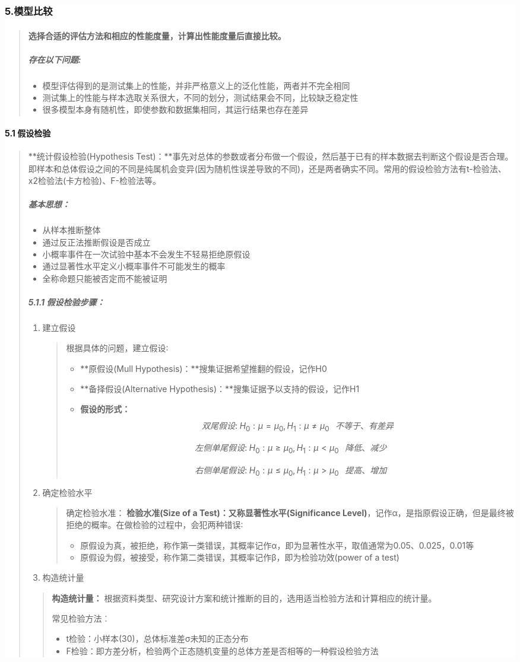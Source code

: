 ### 5.模型比较

> #### 选择合适的评估方法和相应的性能度量，计算出性能度量后直接比较。
>
> ##### 存在以下问题:
>
> * 模型评估得到的是测试集上的性能，并非严格意义上的泛化性能，两者并不完全相同
> * 测试集上的性能与样本选取关系很大，不同的划分，测试结果会不同，比较缺乏稳定性
> * 很多模型本身有随机性，即使参数和数据集相同，其运行结果也存在差异

#### 5.1  假设检验

> **统计假设检验(Hypothesis Test)：**事先对总体的参数或者分布做一个假设，然后基于已有的样本数据去判断这个假设是否合理。即样本和总体假设之间的不同是纯属机会变异(因为随机性误差导致的不同)，还是两者确实不同。常用的假设检验方法有t-检验法、x2检验法(卡方检验)、F-检验法等。
>
> ##### 基本思想：
>
> * 从样本推断整体
> * 通过反正法推断假设是否成立
> * 小概率事件在一次试验中基本不会发生不轻易拒绝原假设
> * 通过显著性水平定义小概率事件不可能发生的概率
> * 全称命题只能被否定而不能被证明
>
> ##### 5.1.1  假设检验步骤：
>
> 1. 建立假设
>
>    > 根据具体的问题，建立假设∶
>    >
>    > * **原假设(Mull Hypothesis)：**搜集证据希望推翻的假设，记作H0
>    >
>    > * **备择假设(Alternative Hypothesis)：**搜集证据予以支持的假设，记作H1
>    >
>    > * **假设的形式：**
>    >   $$
>    >   双尾假设:\;H_{0}:\mu=\mu_{0},\,H_{1}:\mu\neq\mu_{0}\;\;\;不等于、有差异
>    >   $$
>    >
>    > $$
>    > 左侧单尾假设:\;H_{0}:\mu\geq\mu_{0},\,H_{1}:\mu<\mu_{0}\;\;\;降低、减少
>    > $$
>    >
>    > $$
>    > 右侧单尾假设:\;H_{0}:\mu\leq\mu_{0},\,H_{1}:\mu>\mu_{0}\;\;\;提高、增加
>    > $$
>
> 2. 确定检验水平
>
>    > 确定检验水准：
>    > **检验水准(Size of a Test)：**又称**显著性水平(Significance Level)**，记作α，是指原假设正确，但是最终被拒绝的概率。在做检验的过程中，会犯两种错误∶
>    >
>    > * 原假设为真，被拒绝，称作第一类错误，其概率记作α，即为显著性水平，取值通常为0.05、0.025，0.01等
>    > * 原假设为假，被接受，称作第二类错误，其概率记作β，即为检验功效(power of a test)
>
> 3.  构造统计量
>
>    > **构造统计量：**
>    > 	根据资料类型、研究设计方案和统计推断的目的，选用适当检验方法和计算相应的统计量。
>    >
>    > 常见检验方法︰
>    >
>    > * t检验：小样本(30)，总体标准差σ未知的正态分布
>    > * F检验：即方差分析，检验两个正态随机变量的总体方差是否相等的一种假设检验方法